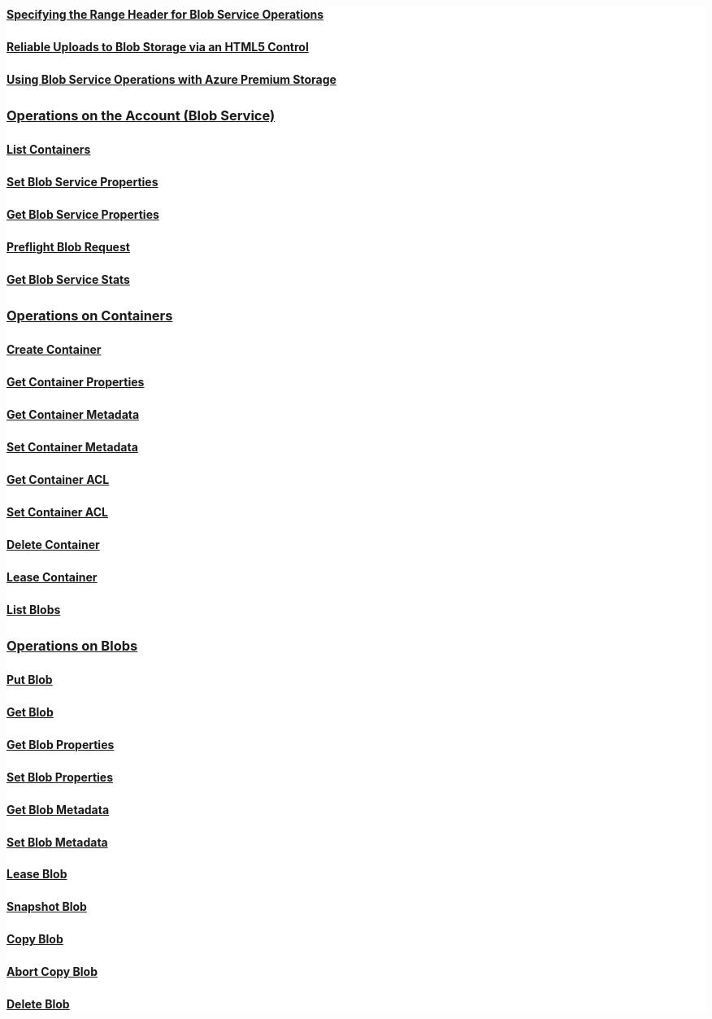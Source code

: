 #### [Specifying the Range Header for Blob Service Operations](fileservices/specifying-the-range-header-for-blob-service-operations.md)
#### [Reliable Uploads to Blob Storage via an HTML5 Control](fileservices/reliable-uploads-to-blob-storage-via-an-html5-control.md)
#### [Using Blob Service Operations with Azure Premium Storage](fileservices/using-blob-service-operations-with-azure-premium-storage.md)
### [Operations on the Account (Blob Service)](fileservices/operations-on-the-account--blob-service-.md)
#### [List Containers](fileservices/list-containers2.md)
#### [Set Blob Service Properties](fileservices/set-blob-service-properties.md)
#### [Get Blob Service Properties](fileservices/get-blob-service-properties.md)
#### [Preflight Blob Request](fileservices/preflight-blob-request.md)
#### [Get Blob Service Stats](fileservices/get-blob-service-stats.md)
### [Operations on Containers](fileservices/operations-on-containers.md)
#### [Create Container](fileservices/create-container.md)
#### [Get Container Properties](fileservices/get-container-properties.md)
#### [Get Container Metadata](fileservices/get-container-metadata.md)
#### [Set Container Metadata](fileservices/set-container-metadata.md)
#### [Get Container ACL](fileservices/get-container-acl.md)
#### [Set Container ACL](fileservices/set-container-acl.md)
#### [Delete Container](fileservices/delete-container.md)
#### [Lease Container](fileservices/lease-container.md)
#### [List Blobs](fileservices/list-blobs.md)
### [Operations on Blobs](fileservices/operations-on-blobs.md)
#### [Put Blob](fileservices/put-blob.md)
#### [Get Blob](fileservices/get-blob.md)
#### [Get Blob Properties](fileservices/get-blob-properties.md)
#### [Set Blob Properties](fileservices/set-blob-properties.md)
#### [Get Blob Metadata](fileservices/get-blob-metadata.md)
#### [Set Blob Metadata](fileservices/set-blob-metadata.md)
#### [Lease Blob](fileservices/lease-blob.md)
#### [Snapshot Blob](fileservices/snapshot-blob.md)
#### [Copy Blob](fileservices/copy-blob.md)
#### [Abort Copy Blob](fileservices/abort-copy-blob.md)
#### [Delete Blob](fileservices/delete-blob.md)